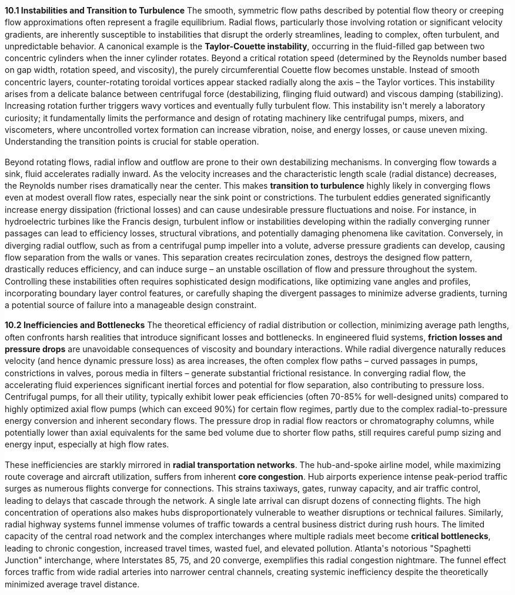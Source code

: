 **10.1 Instabilities and Transition to Turbulence**
The smooth, symmetric flow paths described by potential flow theory or creeping flow approximations often represent a fragile equilibrium. Radial flows, particularly those involving rotation or significant velocity gradients, are inherently susceptible to instabilities that disrupt the orderly streamlines, leading to complex, often turbulent, and unpredictable behavior. A canonical example is the **Taylor-Couette instability**, occurring in the fluid-filled gap between two concentric cylinders when the inner cylinder rotates. Beyond a critical rotation speed (determined by the Reynolds number based on gap width, rotation speed, and viscosity), the purely circumferential Couette flow becomes unstable. Instead of smooth concentric layers, counter-rotating toroidal vortices appear stacked radially along the axis – the Taylor vortices. This instability arises from a delicate balance between centrifugal force (destabilizing, flinging fluid outward) and viscous damping (stabilizing). Increasing rotation further triggers wavy vortices and eventually fully turbulent flow. This instability isn't merely a laboratory curiosity; it fundamentally limits the performance and design of rotating machinery like centrifugal pumps, mixers, and viscometers, where uncontrolled vortex formation can increase vibration, noise, and energy losses, or cause uneven mixing. Understanding the transition points is crucial for stable operation.

Beyond rotating flows, radial inflow and outflow are prone to their own destabilizing mechanisms. In converging flow towards a sink, fluid accelerates radially inward. As the velocity increases and the characteristic length scale (radial distance) decreases, the Reynolds number rises dramatically near the center. This makes **transition to turbulence** highly likely in converging flows even at modest overall flow rates, especially near the sink point or constrictions. The turbulent eddies generated significantly increase energy dissipation (frictional losses) and can cause undesirable pressure fluctuations and noise. For instance, in hydroelectric turbines like the Francis design, turbulent inflow or instabilities developing within the radially converging runner passages can lead to efficiency losses, structural vibrations, and potentially damaging phenomena like cavitation. Conversely, in diverging radial outflow, such as from a centrifugal pump impeller into a volute, adverse pressure gradients can develop, causing flow separation from the walls or vanes. This separation creates recirculation zones, destroys the designed flow pattern, drastically reduces efficiency, and can induce surge – an unstable oscillation of flow and pressure throughout the system. Controlling these instabilities often requires sophisticated design modifications, like optimizing vane angles and profiles, incorporating boundary layer control features, or carefully shaping the divergent passages to minimize adverse gradients, turning a potential source of failure into a manageable design constraint.

**10.2 Inefficiencies and Bottlenecks**
The theoretical efficiency of radial distribution or collection, minimizing average path lengths, often confronts harsh realities that introduce significant losses and bottlenecks. In engineered fluid systems, **friction losses and pressure drops** are unavoidable consequences of viscosity and boundary interactions. While radial divergence naturally reduces velocity (and hence dynamic pressure loss) as area increases, the often complex flow paths – curved passages in pumps, constrictions in valves, porous media in filters – generate substantial frictional resistance. In converging radial flow, the accelerating fluid experiences significant inertial forces and potential for flow separation, also contributing to pressure loss. Centrifugal pumps, for all their utility, typically exhibit lower peak efficiencies (often 70-85% for well-designed units) compared to highly optimized axial flow pumps (which can exceed 90%) for certain flow regimes, partly due to the complex radial-to-pressure energy conversion and inherent secondary flows. The pressure drop in radial flow reactors or chromatography columns, while potentially lower than axial equivalents for the same bed volume due to shorter flow paths, still requires careful pump sizing and energy input, especially at high flow rates.

These inefficiencies are starkly mirrored in **radial transportation networks**. The hub-and-spoke airline model, while maximizing route coverage and aircraft utilization, suffers from inherent **core congestion**. Hub airports experience intense peak-period traffic surges as numerous flights converge for connections. This strains taxiways, gates, runway capacity, and air traffic control, leading to delays that cascade through the network. A single late arrival can disrupt dozens of connecting flights. The high concentration of operations also makes hubs disproportionately vulnerable to weather disruptions or technical failures. Similarly, radial highway systems funnel immense volumes of traffic towards a central business district during rush hours. The limited capacity of the central road network and the complex interchanges where multiple radials meet become **critical bottlenecks**, leading to chronic congestion, increased travel times, wasted fuel, and elevated pollution. Atlanta's notorious "Spaghetti Junction" interchange, where Interstates 85, 75, and 20 converge, exemplifies this radial congestion nightmare. The funnel effect forces traffic from wide radial arteries into narrower central channels, creating systemic inefficiency despite the theoretically minimized average travel distance.
